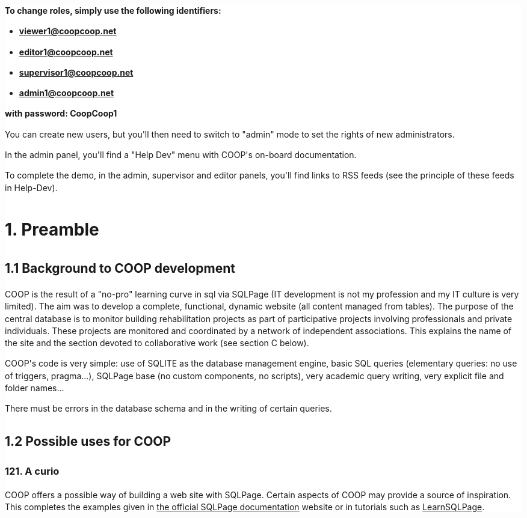 **To change roles, simply use the following identifiers:**

-   **viewer1@coopcoop.net**

-   **editor1@coopcoop.net**

-   **supervisor1@coopcoop.net**

-   **admin1@coopcoop.net**

**with password: CoopCoop1**

You can create new users, but you\'ll then need to switch to "admin"
mode to set the rights of new administrators.

In the admin panel, you\'ll find a "Help Dev" menu with COOP\'s on-board
documentation.

To complete the demo, in the admin, supervisor and editor panels,
you\'ll find links to RSS feeds (see the principle of these feeds in
Help-Dev).

# 1. Preamble

## 1.1 Background to COOP development

COOP is the result of a "no-pro" learning curve in sql via SQLPage (IT
development is not my profession and my IT culture is very limited). The
aim was to develop a complete, functional, dynamic website (all content
managed from tables). The purpose of the central database is to monitor
building rehabilitation projects as part of participative projects
involving professionals and private individuals. These projects are
monitored and coordinated by a network of independent associations. This
explains the name of the site and the section devoted to collaborative
work (see section C below).

COOP\'s code is very simple: use of SQLITE as the database management
engine, basic SQL queries (elementary queries: no use of triggers,
pragma\...), SQLPage base (no custom components, no scripts), very
academic query writing, very explicit file and folder names\...

There must be errors in the database schema and in the writing of
certain queries.

## 1.2 Possible uses for COOP

### 121. A curio

COOP offers a possible way of building a web site with SQLPage. Certain
aspects of COOP may provide a source of inspiration. This completes the
examples given in [the official SQLPage
documentation](https://sql-page.com/documentation.sql) website or in
tutorials such as [LearnSQLPage](http://learnsqlpage.com/).
